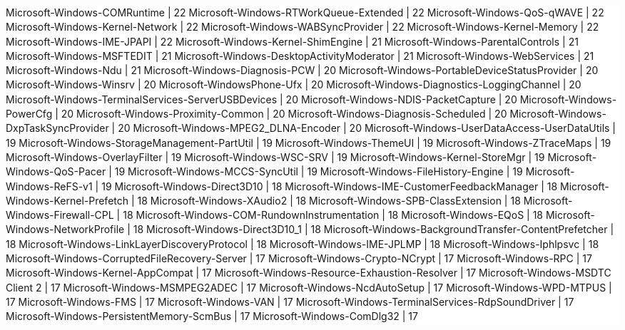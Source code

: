 Microsoft-Windows-COMRuntime                                                |  22
Microsoft-Windows-RTWorkQueue-Extended                                      |  22
Microsoft-Windows-QoS-qWAVE                                                 |  22
Microsoft-Windows-Kernel-Network                                            |  22
Microsoft-Windows-WABSyncProvider                                           |  22
Microsoft-Windows-Kernel-Memory                                             |  22
Microsoft-Windows-IME-JPAPI                                                 |  22
Microsoft-Windows-Kernel-ShimEngine                                         |  21
Microsoft-Windows-ParentalControls                                          |  21
Microsoft-Windows-MSFTEDIT                                                  |  21
Microsoft-Windows-DesktopActivityModerator                                  |  21
Microsoft-Windows-WebServices                                               |  21
Microsoft-Windows-Ndu                                                       |  21
Microsoft-Windows-Diagnosis-PCW                                             |  20
Microsoft-Windows-PortableDeviceStatusProvider                              |  20
Microsoft-Windows-Winsrv                                                    |  20
Microsoft-WindowsPhone-Ufx                                                  |  20
Microsoft-Windows-Diagnostics-LoggingChannel                                |  20
Microsoft-Windows-TerminalServices-ServerUSBDevices                         |  20
Microsoft-Windows-NDIS-PacketCapture                                        |  20
Microsoft-Windows-PowerCfg                                                  |  20
Microsoft-Windows-Proximity-Common                                          |  20
Microsoft-Windows-Diagnosis-Scheduled                                       |  20
Microsoft-Windows-DxpTaskSyncProvider                                       |  20
Microsoft-Windows-MPEG2_DLNA-Encoder                                        |  20
Microsoft-Windows-UserDataAccess-UserDataUtils                              |  19
Microsoft-Windows-StorageManagement-PartUtil                                |  19
Microsoft-Windows-ThemeUI                                                   |  19
Microsoft-Windows-ZTraceMaps                                                |  19
Microsoft-Windows-OverlayFilter                                             |  19
Microsoft-Windows-WSC-SRV                                                   |  19
Microsoft-Windows-Kernel-StoreMgr                                           |  19
Microsoft-Windows-QoS-Pacer                                                 |  19
Microsoft-Windows-MCCS-SyncUtil                                             |  19
Microsoft-Windows-FileHistory-Engine                                        |  19
Microsoft-Windows-ReFS-v1                                                   |  19
Microsoft-Windows-Direct3D10                                                |  18
Microsoft-Windows-IME-CustomerFeedbackManager                               |  18
Microsoft-Windows-Kernel-Prefetch                                           |  18
Microsoft-Windows-XAudio2                                                   |  18
Microsoft-Windows-SPB-ClassExtension                                        |  18
Microsoft-Windows-Firewall-CPL                                              |  18
Microsoft-Windows-COM-RundownInstrumentation                                |  18
Microsoft-Windows-EQoS                                                      |  18
Microsoft-Windows-NetworkProfile                                            |  18
Microsoft-Windows-Direct3D10_1                                              |  18
Microsoft-Windows-BackgroundTransfer-ContentPrefetcher                      |  18
Microsoft-Windows-LinkLayerDiscoveryProtocol                                |  18
Microsoft-Windows-IME-JPLMP                                                 |  18
Microsoft-Windows-Iphlpsvc                                                  |  18
Microsoft-Windows-CorruptedFileRecovery-Server                              |  17
Microsoft-Windows-Crypto-NCrypt                                             |  17
Microsoft-Windows-RPC                                                       |  17
Microsoft-Windows-Kernel-AppCompat                                          |  17
Microsoft-Windows-Resource-Exhaustion-Resolver                              |  17
Microsoft-Windows-MSDTC Client 2                                            |  17
Microsoft-Windows-MSMPEG2ADEC                                               |  17
Microsoft-Windows-NcdAutoSetup                                              |  17
Microsoft-Windows-WPD-MTPUS                                                 |  17
Microsoft-Windows-FMS                                                       |  17
Microsoft-Windows-VAN                                                       |  17
Microsoft-Windows-TerminalServices-RdpSoundDriver                           |  17
Microsoft-Windows-PersistentMemory-ScmBus                                   |  17
Microsoft-Windows-ComDlg32                                                  |  17